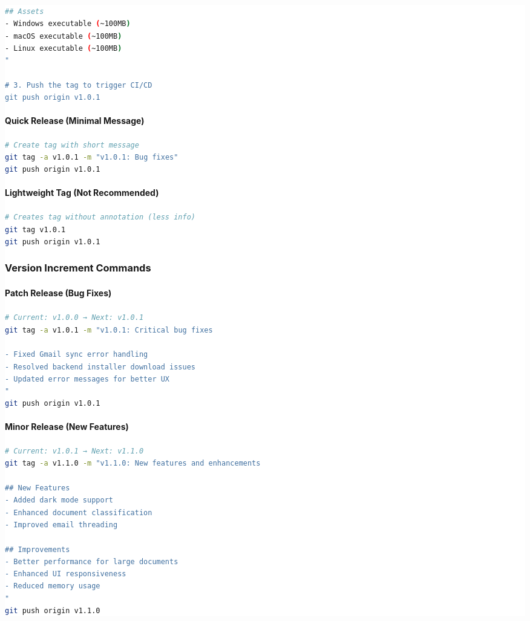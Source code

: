 ```bash
## Assets
- Windows executable (~100MB)
- macOS executable (~100MB)  
- Linux executable (~100MB)
"

# 3. Push the tag to trigger CI/CD
git push origin v1.0.1
```

#### Quick Release (Minimal Message)
```bash
# Create tag with short message
git tag -a v1.0.1 -m "v1.0.1: Bug fixes"
git push origin v1.0.1
```

#### Lightweight Tag (Not Recommended)
```bash
# Creates tag without annotation (less info)
git tag v1.0.1
git push origin v1.0.1
```

### Version Increment Commands

#### Patch Release (Bug Fixes)
```bash
# Current: v1.0.0 → Next: v1.0.1
git tag -a v1.0.1 -m "v1.0.1: Critical bug fixes

- Fixed Gmail sync error handling
- Resolved backend installer download issues
- Updated error messages for better UX
"
git push origin v1.0.1
```

#### Minor Release (New Features)
```bash
# Current: v1.0.1 → Next: v1.1.0  
git tag -a v1.1.0 -m "v1.1.0: New features and enhancements

## New Features
- Added dark mode support
- Enhanced document classification
- Improved email threading

## Improvements  
- Better performance for large documents
- Enhanced UI responsiveness
- Reduced memory usage
"
git push origin v1.1.0
```
